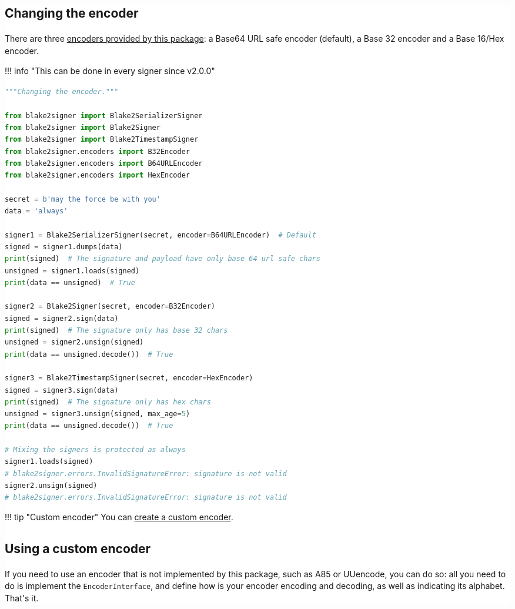 
## Changing the encoder

There are three [encoders provided by this package](details.md#encoders-serializers-and-compressors): a Base64 URL safe encoder (default), a Base 32 encoder and a Base 16/Hex encoder.

!!! info "This can be done in every signer since v2.0.0"

```python
"""Changing the encoder."""

from blake2signer import Blake2SerializerSigner
from blake2signer import Blake2Signer
from blake2signer import Blake2TimestampSigner
from blake2signer.encoders import B32Encoder
from blake2signer.encoders import B64URLEncoder
from blake2signer.encoders import HexEncoder

secret = b'may the force be with you'
data = 'always'

signer1 = Blake2SerializerSigner(secret, encoder=B64URLEncoder)  # Default
signed = signer1.dumps(data)
print(signed)  # The signature and payload have only base 64 url safe chars
unsigned = signer1.loads(signed)
print(data == unsigned)  # True

signer2 = Blake2Signer(secret, encoder=B32Encoder)
signed = signer2.sign(data)
print(signed)  # The signature only has base 32 chars
unsigned = signer2.unsign(signed)
print(data == unsigned.decode())  # True

signer3 = Blake2TimestampSigner(secret, encoder=HexEncoder)
signed = signer3.sign(data)
print(signed)  # The signature only has hex chars
unsigned = signer3.unsign(signed, max_age=5)
print(data == unsigned.decode())  # True

# Mixing the signers is protected as always
signer1.loads(signed)
# blake2signer.errors.InvalidSignatureError: signature is not valid
signer2.unsign(signed)
# blake2signer.errors.InvalidSignatureError: signature is not valid
```

!!! tip "Custom encoder"
    You can [create a custom encoder](#using-a-custom-encoder).

## Using a custom encoder

If you need to use an encoder that is not implemented by this package, such as A85 or UUencode, you can do so: all you need to do is implement the `EncoderInterface`, and define how is your encoder encoding and decoding, as well as indicating its alphabet. That's it.
